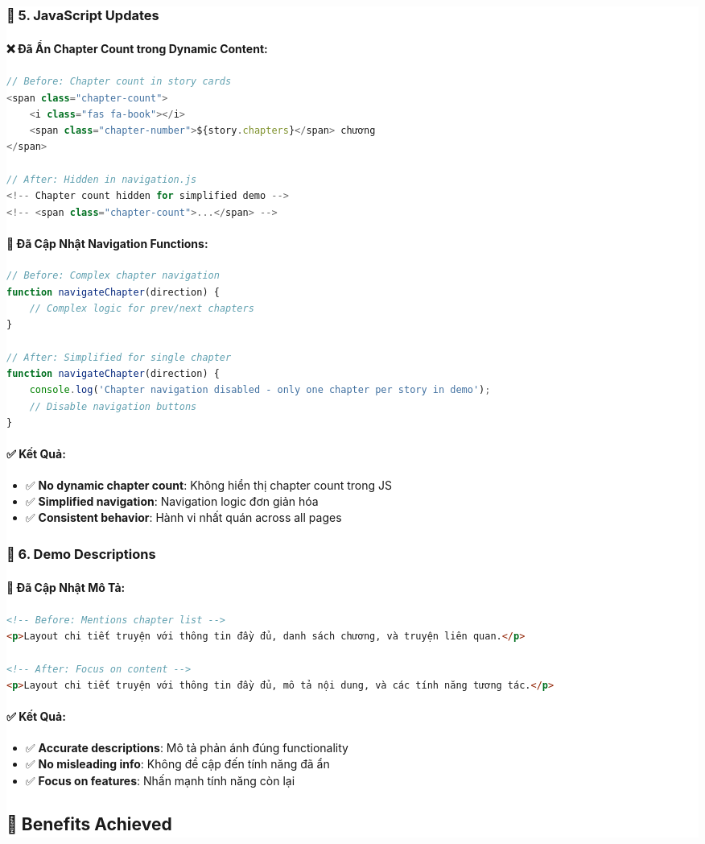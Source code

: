 ### **🔧 5. JavaScript Updates**

#### **❌ Đã Ẩn Chapter Count trong Dynamic Content:**
```javascript
// Before: Chapter count in story cards
<span class="chapter-count">
    <i class="fas fa-book"></i>
    <span class="chapter-number">${story.chapters}</span> chương
</span>

// After: Hidden in navigation.js
<!-- Chapter count hidden for simplified demo -->
<!-- <span class="chapter-count">...</span> -->
```

#### **🔄 Đã Cập Nhật Navigation Functions:**
```javascript
// Before: Complex chapter navigation
function navigateChapter(direction) {
    // Complex logic for prev/next chapters
}

// After: Simplified for single chapter
function navigateChapter(direction) {
    console.log('Chapter navigation disabled - only one chapter per story in demo');
    // Disable navigation buttons
}
```

#### **✅ Kết Quả:**
- ✅ **No dynamic chapter count**: Không hiển thị chapter count trong JS
- ✅ **Simplified navigation**: Navigation logic đơn giản hóa
- ✅ **Consistent behavior**: Hành vi nhất quán across all pages

### **📝 6. Demo Descriptions**

#### **🔄 Đã Cập Nhật Mô Tả:**
```html
<!-- Before: Mentions chapter list -->
<p>Layout chi tiết truyện với thông tin đầy đủ, danh sách chương, và truyện liên quan.</p>

<!-- After: Focus on content -->
<p>Layout chi tiết truyện với thông tin đầy đủ, mô tả nội dung, và các tính năng tương tác.</p>
```

#### **✅ Kết Quả:**
- ✅ **Accurate descriptions**: Mô tả phản ánh đúng functionality
- ✅ **No misleading info**: Không đề cập đến tính năng đã ẩn
- ✅ **Focus on features**: Nhấn mạnh tính năng còn lại

## 🎯 **Benefits Achieved**
